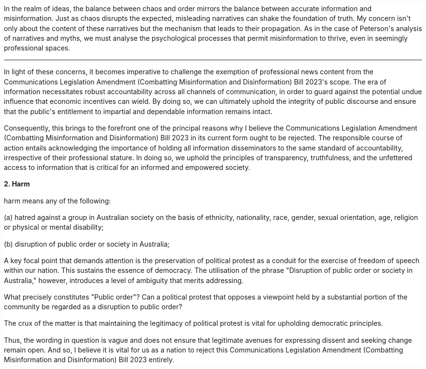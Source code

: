 In the realm of ideas, the balance between chaos and order mirrors the balance between accurate
information and misinformation. Just as chaos disrupts the expected, misleading narratives can
shake the foundation of truth. My concern isn't only about the content of these narratives but the
mechanism that leads to their propagation. As in the case of Peterson's analysis of narratives and
myths, we must analyse the psychological processes that permit misinformation to thrive, even in
seemingly professional spaces.


-----

In light of these concerns, it becomes imperative to challenge the exemption of professional news
content from the Communications Legislation Amendment (Combatting Misinformation and
Disinformation) Bill 2023's scope. The era of information necessitates robust accountability across all
channels of communication, in order to guard against the potential undue influence that economic
incentives can wield. By doing so, we can ultimately uphold the integrity of public discourse and
ensure that the public's entitlement to impartial and dependable information remains intact.

Consequently, this brings to the forefront one of the principal reasons why I believe the
Communications Legislation Amendment (Combatting Misinformation and Disinformation) Bill 2023
in its current form ought to be rejected. The responsible course of action entails acknowledging the
importance of holding all information disseminators to the same standard of accountability,
irrespective of their professional stature. In doing so, we uphold the principles of transparency,
truthfulness, and the unfettered access to information that is critical for an informed and
empowered society.

**2. Harm**

harm means any of the following:

(a) hatred against a group in Australian society on the basis of ethnicity, nationality, race, gender,
sexual orientation, age, religion or physical or mental disability;

(b) disruption of public order or society in Australia;

A key focal point that demands attention is the preservation of political protest as a conduit for the
exercise of freedom of speech within our nation. This sustains the essence of democracy. The
utilisation of the phrase "Disruption of public order or society in Australia," however, introduces a
level of ambiguity that merits addressing.

What precisely constitutes "Public order"? Can a political protest that opposes a viewpoint held by a
substantial portion of the community be regarded as a disruption to public order?

The crux of the matter is that maintaining the legitimacy of political protest is vital for upholding
democratic principles.

Thus, the wording in question is vague and does not ensure that legitimate avenues for expressing
dissent and seeking change remain open. And so, I believe it is vital for us as a nation to reject this
Communications Legislation Amendment (Combatting Misinformation and Disinformation) Bill 2023
entirely.
